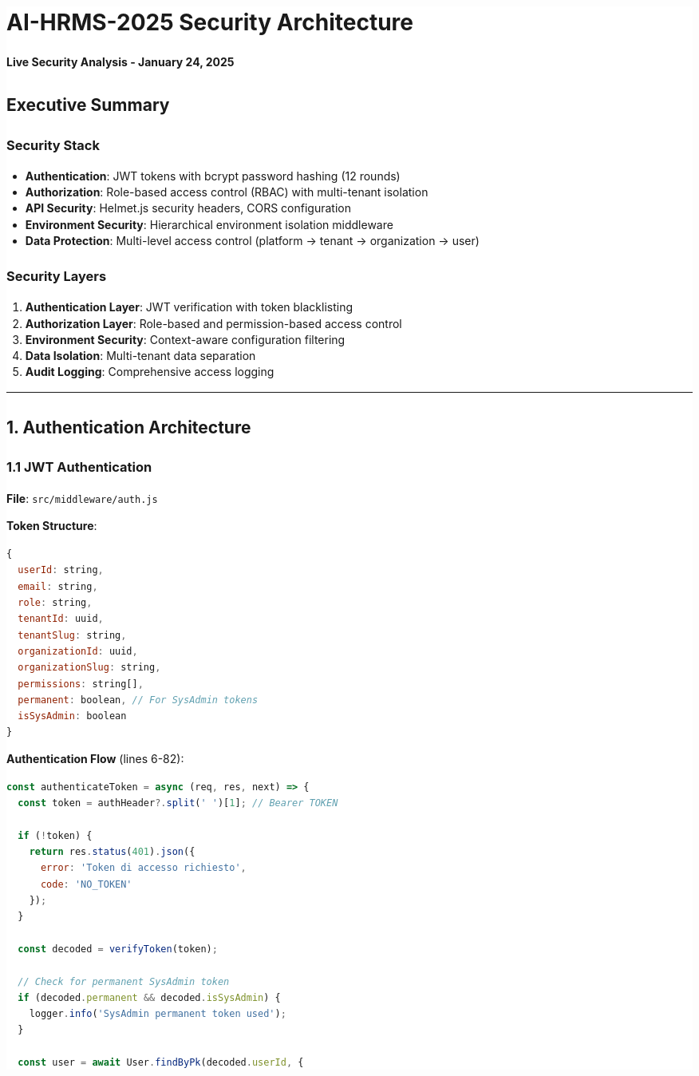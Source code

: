 # AI-HRMS-2025 Security Architecture
**Live Security Analysis - January 24, 2025**

## Executive Summary

### Security Stack
- **Authentication**: JWT tokens with bcrypt password hashing (12 rounds)
- **Authorization**: Role-based access control (RBAC) with multi-tenant isolation
- **API Security**: Helmet.js security headers, CORS configuration
- **Environment Security**: Hierarchical environment isolation middleware
- **Data Protection**: Multi-level access control (platform → tenant → organization → user)

### Security Layers
1. **Authentication Layer**: JWT verification with token blacklisting
2. **Authorization Layer**: Role-based and permission-based access control
3. **Environment Security**: Context-aware configuration filtering
4. **Data Isolation**: Multi-tenant data separation
5. **Audit Logging**: Comprehensive access logging

---

## 1. Authentication Architecture

### 1.1 JWT Authentication
**File**: `src/middleware/auth.js`

**Token Structure**:
```javascript
{
  userId: string,
  email: string,
  role: string,
  tenantId: uuid,
  tenantSlug: string,
  organizationId: uuid,
  organizationSlug: string,
  permissions: string[],
  permanent: boolean, // For SysAdmin tokens
  isSysAdmin: boolean
}
```

**Authentication Flow** (lines 6-82):
```javascript
const authenticateToken = async (req, res, next) => {
  const token = authHeader?.split(' ')[1]; // Bearer TOKEN

  if (!token) {
    return res.status(401).json({
      error: 'Token di accesso richiesto',
      code: 'NO_TOKEN'
    });
  }

  const decoded = verifyToken(token);

  // Check for permanent SysAdmin token
  if (decoded.permanent && decoded.isSysAdmin) {
    logger.info('SysAdmin permanent token used');
  }

  const user = await User.findByPk(decoded.userId, {
```